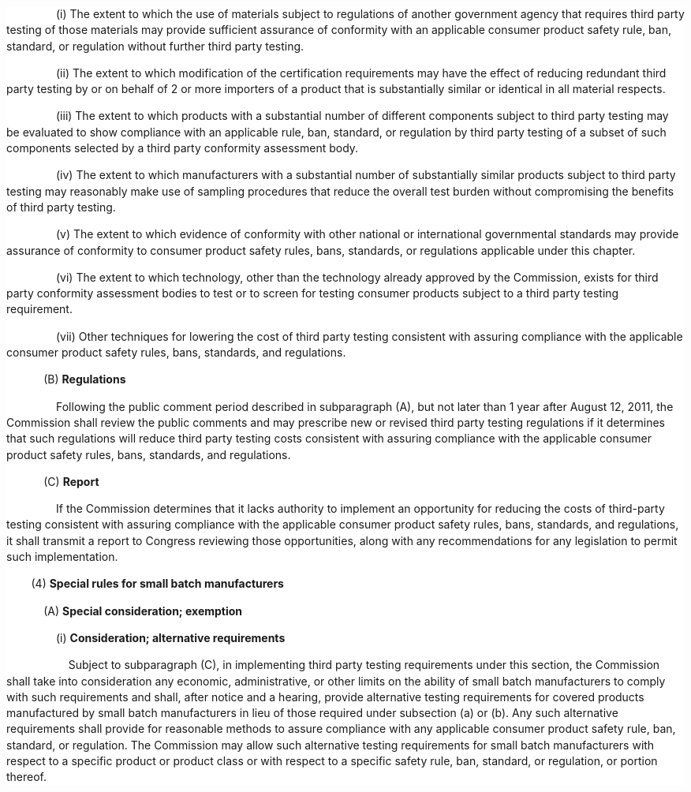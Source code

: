                 (i) The extent to which the use of materials subject to regulations of another government agency that requires third party testing of those materials may provide sufficient assurance of conformity with an applicable consumer product safety rule, ban, standard, or regulation without further third party testing.

                (ii) The extent to which modification of the certification requirements may have the effect of reducing redundant third party testing by or on behalf of 2 or more importers of a product that is substantially similar or identical in all material respects.

                (iii) The extent to which products with a substantial number of different components subject to third party testing may be evaluated to show compliance with an applicable rule, ban, standard, or regulation by third party testing of a subset of such components selected by a third party conformity assessment body.

                (iv) The extent to which manufacturers with a substantial number of substantially similar products subject to third party testing may reasonably make use of sampling procedures that reduce the overall test burden without compromising the benefits of third party testing.

                (v) The extent to which evidence of conformity with other national or international governmental standards may provide assurance of conformity to consumer product safety rules, bans, standards, or regulations applicable under this chapter.

                (vi) The extent to which technology, other than the technology already approved by the Commission, exists for third party conformity assessment bodies to test or to screen for testing consumer products subject to a third party testing requirement.

                (vii) Other techniques for lowering the cost of third party testing consistent with assuring compliance with the applicable consumer product safety rules, bans, standards, and regulations.

            (B) __Regulations__ 

                Following the public comment period described in subparagraph (A), but not later than 1 year after August 12, 2011, the Commission shall review the public comments and may prescribe new or revised third party testing regulations if it determines that such regulations will reduce third party testing costs consistent with assuring compliance with the applicable consumer product safety rules, bans, standards, and regulations.

            (C) __Report__ 

                If the Commission determines that it lacks authority to implement an opportunity for reducing the costs of third-party testing consistent with assuring compliance with the applicable consumer product safety rules, bans, standards, and regulations, it shall transmit a report to Congress reviewing those opportunities, along with any recommendations for any legislation to permit such implementation.

        (4) __Special rules for small batch manufacturers__ 

            (A) __Special consideration; exemption__ 

                (i) __Consideration; alternative requirements__ 

                    Subject to subparagraph (C), in implementing third party testing requirements under this section, the Commission shall take into consideration any economic, administrative, or other limits on the ability of small batch manufacturers to comply with such requirements and shall, after notice and a hearing, provide alternative testing requirements for covered products manufactured by small batch manufacturers in lieu of those required under subsection (a) or (b). Any such alternative requirements shall provide for reasonable methods to assure compliance with any applicable consumer product safety rule, ban, standard, or regulation. The Commission may allow such alternative testing requirements for small batch manufacturers with respect to a specific product or product class or with respect to a specific safety rule, ban, standard, or regulation, or portion thereof.
